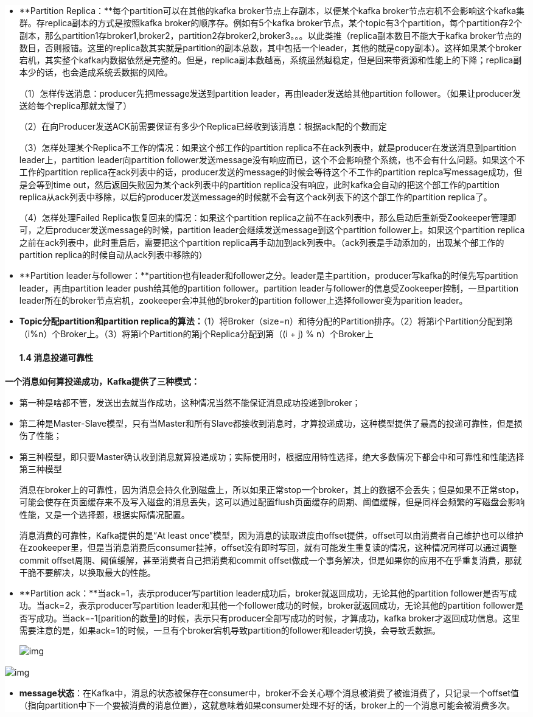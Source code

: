 - **Partition Replica：**每个partition可以在其他的kafka broker节点上存副本，以便某个kafka broker节点宕机不会影响这个kafka集群。存replica副本的方式是按照kafka broker的顺序存。例如有5个kafka broker节点，某个topic有3个partition，每个partition存2个副本，那么partition1存broker1,broker2，partition2存broker2,broker3。。。以此类推（replica副本数目不能大于kafka broker节点的数目，否则报错。这里的replica数其实就是partition的副本总数，其中包括一个leader，其他的就是copy副本）。这样如果某个broker宕机，其实整个kafka内数据依然是完整的。但是，replica副本数越高，系统虽然越稳定，但是回来带资源和性能上的下降；replica副本少的话，也会造成系统丢数据的风险。

  （1）怎样传送消息：producer先把message发送到partition leader，再由leader发送给其他partition follower。（如果让producer发送给每个replica那就太慢了）

  （2）在向Producer发送ACK前需要保证有多少个Replica已经收到该消息：根据ack配的个数而定

  （3）怎样处理某个Replica不工作的情况：如果这个部工作的partition replica不在ack列表中，就是producer在发送消息到partition leader上，partition leader向partition follower发送message没有响应而已，这个不会影响整个系统，也不会有什么问题。如果这个不工作的partition replica在ack列表中的话，producer发送的message的时候会等待这个不工作的partition replca写message成功，但是会等到time out，然后返回失败因为某个ack列表中的partition replica没有响应，此时kafka会自动的把这个部工作的partition replica从ack列表中移除，以后的producer发送message的时候就不会有这个ack列表下的这个部工作的partition replica了。 

  （4）怎样处理Failed Replica恢复回来的情况：如果这个partition replica之前不在ack列表中，那么启动后重新受Zookeeper管理即可，之后producer发送message的时候，partition leader会继续发送message到这个partition follower上。如果这个partition replica之前在ack列表中，此时重启后，需要把这个partition replica再手动加到ack列表中。（ack列表是手动添加的，出现某个部工作的partition replica的时候自动从ack列表中移除的）

- **Partition leader与follower：**partition也有leader和follower之分。leader是主partition，producer写kafka的时候先写partition leader，再由partition leader push给其他的partition follower。partition leader与follower的信息受Zookeeper控制，一旦partition leader所在的broker节点宕机，zookeeper会冲其他的broker的partition follower上选择follower变为parition leader。

- **Topic分配partition和partition replica的算法：**（1）将Broker（size=n）和待分配的Partition排序。（2）将第i个Partition分配到第（i%n）个Broker上。（3）将第i个Partition的第j个Replica分配到第（(i + j) % n）个Broker上

  #### 1.4 消息投递可靠性 

**一个消息如何算投递成功，Kafka提供了三种模式：**

-  第一种是啥都不管，发送出去就当作成功，这种情况当然不能保证消息成功投递到broker；

- 第二种是Master-Slave模型，只有当Master和所有Slave都接收到消息时，才算投递成功，这种模型提供了最高的投递可靠性，但是损伤了性能；

-  第三种模型，即只要Master确认收到消息就算投递成功；实际使用时，根据应用特性选择，绝大多数情况下都会中和可靠性和性能选择第三种模型

    消息在broker上的可靠性，因为消息会持久化到磁盘上，所以如果正常stop一个broker，其上的数据不会丢失；但是如果不正常stop，可能会使存在页面缓存来不及写入磁盘的消息丢失，这可以通过配置flush页面缓存的周期、阈值缓解，但是同样会频繁的写磁盘会影响性能，又是一个选择题，根据实际情况配置。

    消息消费的可靠性，Kafka提供的是“At least once”模型，因为消息的读取进度由offset提供，offset可以由消费者自己维护也可以维护在zookeeper里，但是当消息消费后consumer挂掉，offset没有即时写回，就有可能发生重复读的情况，这种情况同样可以通过调整commit offset周期、阈值缓解，甚至消费者自己把消费和commit offset做成一个事务解决，但是如果你的应用不在乎重复消费，那就干脆不要解决，以换取最大的性能。

- **Partition ack：**当ack=1，表示producer写partition leader成功后，broker就返回成功，无论其他的partition follower是否写成功。当ack=2，表示producer写partition leader和其他一个follower成功的时候，broker就返回成功，无论其他的partition follower是否写成功。当ack=-1[parition的数量]的时候，表示只有producer全部写成功的时候，才算成功，kafka broker才返回成功信息。这里需要注意的是，如果ack=1的时候，一旦有个broker宕机导致partition的follower和leader切换，会导致丢数据。

  ![img](https://img-blog.csdn.net/20170107211558246?watermark/2/text/aHR0cDovL2Jsb2cuY3Nkbi5uZXQvdTAxMzU3MzEzMw==/font/5a6L5L2T/fontsize/400/fill/I0JBQkFCMA==/dissolve/70/gravity/Center)

![img](https://img-blog.csdn.net/20170107211616996?watermark/2/text/aHR0cDovL2Jsb2cuY3Nkbi5uZXQvdTAxMzU3MzEzMw==/font/5a6L5L2T/fontsize/400/fill/I0JBQkFCMA==/dissolve/70/gravity/Center)

- **message状态**：在Kafka中，消息的状态被保存在consumer中，broker不会关心哪个消息被消费了被谁消费了，只记录一个offset值（指向partition中下一个要被消费的消息位置），这就意味着如果consumer处理不好的话，broker上的一个消息可能会被消费多次。
